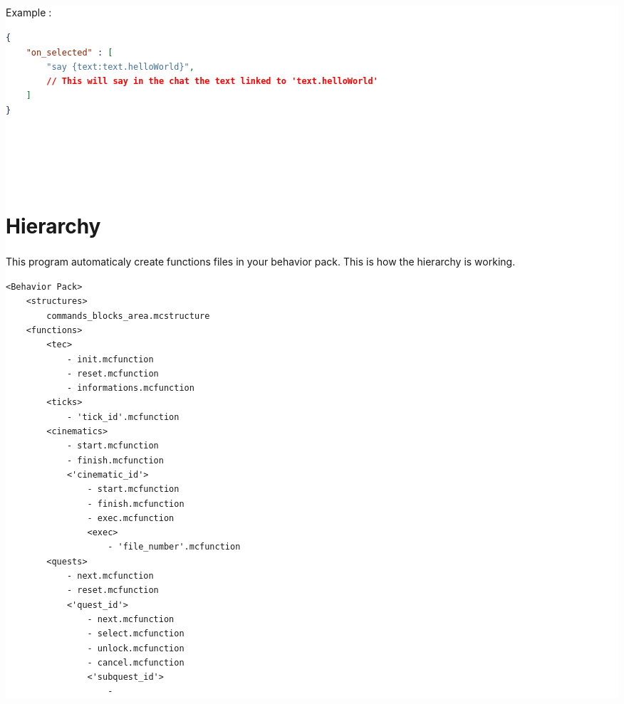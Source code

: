 Example :
```json
{
    "on_selected" : [
        "say {text:text.helloWorld}", 
        // This will say in the chat the text linked to 'text.helloWorld'
    ]
}
```






<br><br><br><br>
# Hierarchy
This program automaticaly create functions files in your behavior pack.
This is how the hierarchy is working.

```
<Behavior Pack>
    <structures>
        commands_blocks_area.mcstructure
    <functions>
        <tec>
            - init.mcfunction
            - reset.mcfunction
            - informations.mcfunction
        <ticks>
            - 'tick_id'.mcfunction
        <cinematics>
            - start.mcfunction
            - finish.mcfunction
            <'cinematic_id'>
                - start.mcfunction
                - finish.mcfunction
                - exec.mcfunction
                <exec>
                    - 'file_number'.mcfunction
        <quests>
            - next.mcfunction
            - reset.mcfunction
            <'quest_id'>
                - next.mcfunction
                - select.mcfunction
                - unlock.mcfunction
                - cancel.mcfunction
                <'subquest_id'>
                    - 

```     